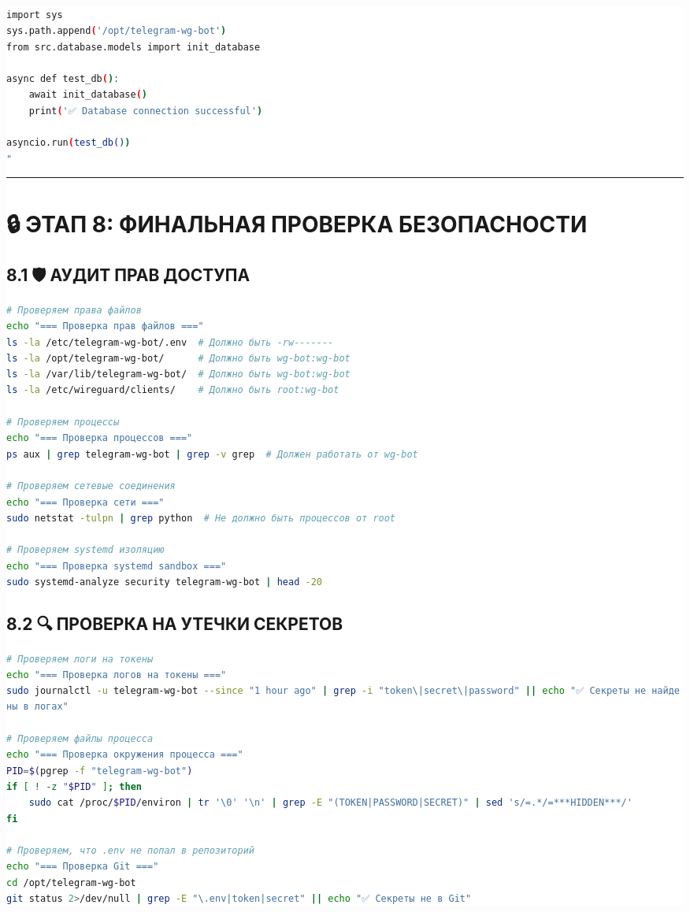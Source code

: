 ```bash
import sys
sys.path.append('/opt/telegram-wg-bot')
from src.database.models import init_database

async def test_db():
    await init_database()
    print('✅ Database connection successful')

asyncio.run(test_db())
"
```

---

# 🔒 **ЭТАП 8: ФИНАЛЬНАЯ ПРОВЕРКА БЕЗОПАСНОСТИ**

## **8.1 🛡️ АУДИТ ПРАВ ДОСТУПА**

```bash
# Проверяем права файлов
echo "=== Проверка прав файлов ==="
ls -la /etc/telegram-wg-bot/.env  # Должно быть -rw-------
ls -la /opt/telegram-wg-bot/      # Должно быть wg-bot:wg-bot
ls -la /var/lib/telegram-wg-bot/  # Должно быть wg-bot:wg-bot
ls -la /etc/wireguard/clients/    # Должно быть root:wg-bot

# Проверяем процессы
echo "=== Проверка процессов ==="
ps aux | grep telegram-wg-bot | grep -v grep  # Должен работать от wg-bot

# Проверяем сетевые соединения
echo "=== Проверка сети ==="
sudo netstat -tulpn | grep python  # Не должно быть процессов от root

# Проверяем systemd изоляцию
echo "=== Проверка systemd sandbox ==="
sudo systemd-analyze security telegram-wg-bot | head -20
```

## **8.2 🔍 ПРОВЕРКА НА УТЕЧКИ СЕКРЕТОВ**

```bash
# Проверяем логи на токены
echo "=== Проверка логов на токены ==="
sudo journalctl -u telegram-wg-bot --since "1 hour ago" | grep -i "token\|secret\|password" || echo "✅ Секреты не найдены в логах"

# Проверяем файлы процесса
echo "=== Проверка окружения процесса ==="
PID=$(pgrep -f "telegram-wg-bot")
if [ ! -z "$PID" ]; then
    sudo cat /proc/$PID/environ | tr '\0' '\n' | grep -E "(TOKEN|PASSWORD|SECRET)" | sed 's/=.*/=***HIDDEN***/'
fi

# Проверяем, что .env не попал в репозиторий
echo "=== Проверка Git ==="
cd /opt/telegram-wg-bot
git status 2>/dev/null | grep -E "\.env|token|secret" || echo "✅ Секреты не в Git"
```

